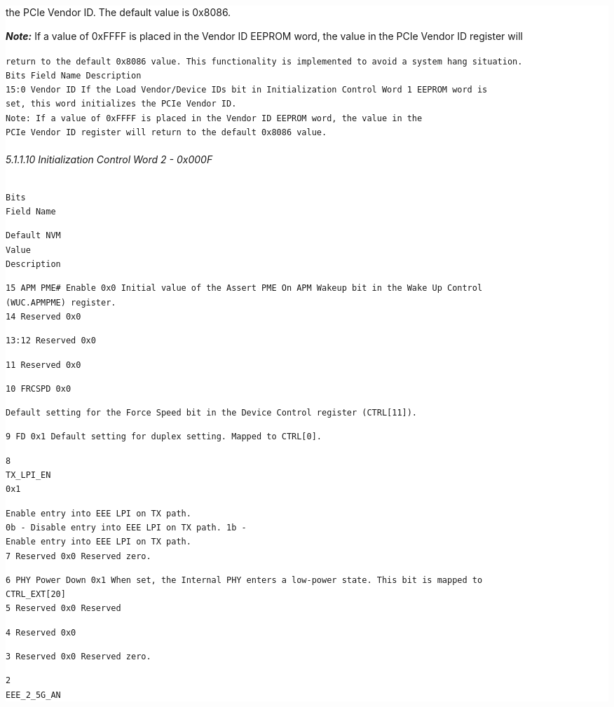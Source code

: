 the PCIe Vendor ID. The default value is 0x8086.

**_Note:_** If a value of 0xFFFF is placed in the Vendor ID EEPROM word, the value in the PCIe Vendor ID register will

```
return to the default 0x8086 value. This functionality is implemented to avoid a system hang situation.
Bits Field Name Description
15:0 Vendor ID If the Load Vendor/Device IDs bit in Initialization Control Word 1 EEPROM word is
set, this word initializes the PCIe Vendor ID.
Note: If a value of 0xFFFF is placed in the Vendor ID EEPROM word, the value in the
PCIe Vendor ID register will return to the default 0x8086 value.
```
###### 5.1.1.10 Initialization Control Word 2 - 0x000F

```
Bits
Field Name
```
```
Default NVM
Value
Description
```
```
15 APM PME# Enable 0x0 Initial value of the Assert PME On APM Wakeup bit in the Wake Up Control
(WUC.APMPME) register.
14 Reserved 0x0
```
```
13:12 Reserved 0x0
```
```
11 Reserved 0x0
```
```
10 FRCSPD 0x0
```
```
Default setting for the Force Speed bit in the Device Control register (CTRL[11]).
```
```
9 FD 0x1 Default setting for duplex setting. Mapped to CTRL[0].
```
```
8
TX_LPI_EN
0x1
```
```
Enable entry into EEE LPI on TX path.
0b - Disable entry into EEE LPI on TX path. 1b -
Enable entry into EEE LPI on TX path.
7 Reserved 0x0 Reserved zero.
```
```
6 PHY Power Down 0x1 When set, the Internal PHY enters a low-power state. This bit is mapped to
CTRL_EXT[20]
5 Reserved 0x0 Reserved
```
```
4 Reserved 0x0
```
```
3 Reserved 0x0 Reserved zero.
```
```
2
EEE_2_5G_AN
```